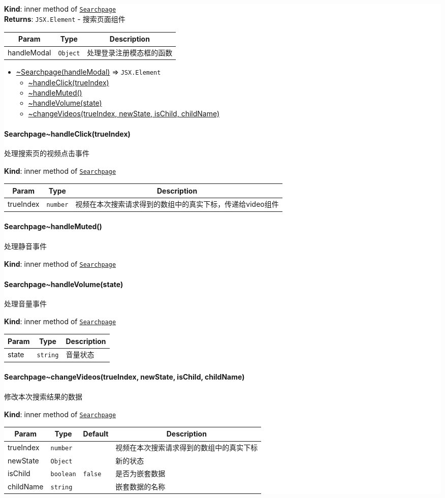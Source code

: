 **Kind**: inner method of [<code>Searchpage</code>](#module_Searchpage)  
**Returns**: <code>JSX.Element</code> - 搜索页面组件  

| Param | Type | Description |
| --- | --- | --- |
| handleModal | <code>Object</code> | 处理登录注册模态框的函数 |


* [~Searchpage(handleModal)](#module_Searchpage..Searchpage) ⇒ <code>JSX.Element</code>
    * [~handleClick(trueIndex)](#module_Searchpage..Searchpage..handleClick)
    * [~handleMuted()](#module_Searchpage..Searchpage..handleMuted)
    * [~handleVolume(state)](#module_Searchpage..Searchpage..handleVolume)
    * [~changeVideos(trueIndex, newState, isChild, childName)](#module_Searchpage..Searchpage..changeVideos)

<a name="module_Searchpage..Searchpage..handleClick"></a>

#### Searchpage~handleClick(trueIndex)
处理搜索页的视频点击事件

**Kind**: inner method of [<code>Searchpage</code>](#module_Searchpage..Searchpage)  

| Param | Type | Description |
| --- | --- | --- |
| trueIndex | <code>number</code> | 视频在本次搜索请求得到的数组中的真实下标，传递给video组件 |

<a name="module_Searchpage..Searchpage..handleMuted"></a>

#### Searchpage~handleMuted()
处理静音事件

**Kind**: inner method of [<code>Searchpage</code>](#module_Searchpage..Searchpage)  
<a name="module_Searchpage..Searchpage..handleVolume"></a>

#### Searchpage~handleVolume(state)
处理音量事件

**Kind**: inner method of [<code>Searchpage</code>](#module_Searchpage..Searchpage)  

| Param | Type | Description |
| --- | --- | --- |
| state | <code>string</code> | 音量状态 |

<a name="module_Searchpage..Searchpage..changeVideos"></a>

#### Searchpage~changeVideos(trueIndex, newState, isChild, childName)
修改本次搜索结果的数据

**Kind**: inner method of [<code>Searchpage</code>](#module_Searchpage..Searchpage)  

| Param | Type | Default | Description |
| --- | --- | --- | --- |
| trueIndex | <code>number</code> |  | 视频在本次搜索请求得到的数组中的真实下标 |
| newState | <code>Object</code> |  | 新的状态 |
| isChild | <code>boolean</code> | <code>false</code> | 是否为嵌套数据 |
| childName | <code>string</code> |  | 嵌套数据的名称 |
